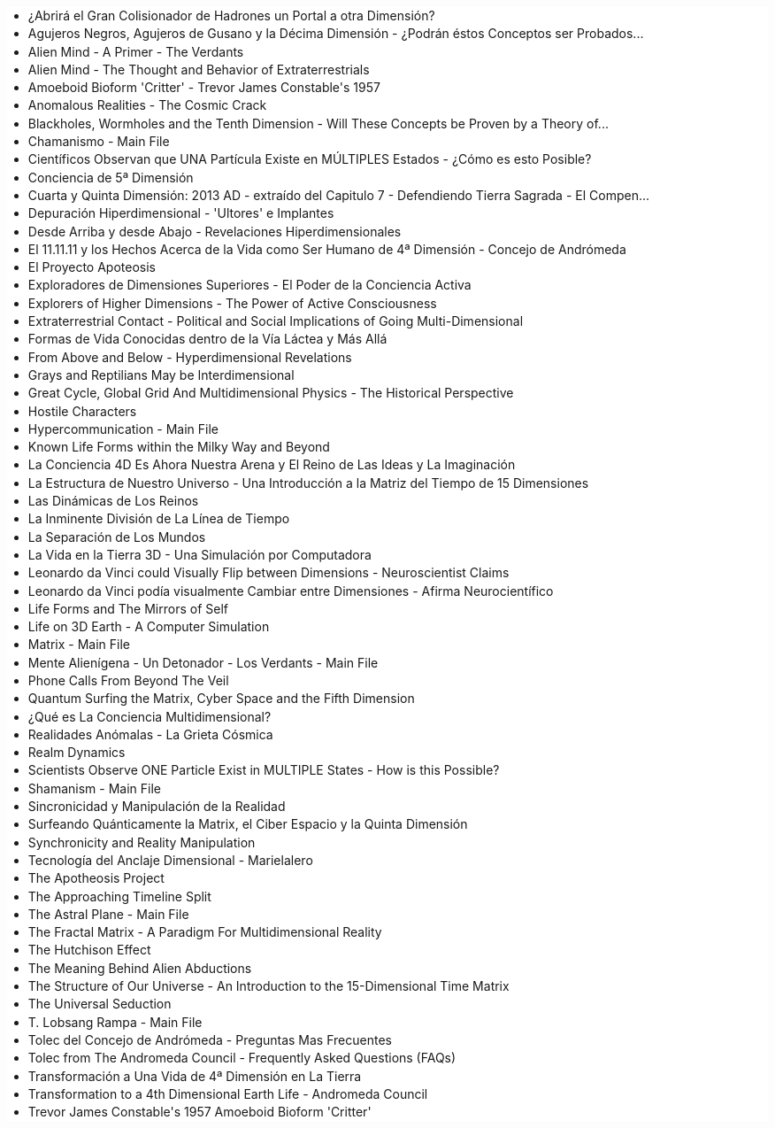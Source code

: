 - ¿Abrirá el Gran Colisionador de Hadrones un Portal a otra Dimensión?
- Agujeros Negros, Agujeros de Gusano y la Décima Dimensión - ¿Podrán éstos Conceptos ser Probados...
- Alien Mind - A Primer - The Verdants
- Alien Mind - The Thought and Behavior of Extraterrestrials
- Amoeboid Bioform 'Critter' - Trevor James Constable's 1957
- Anomalous Realities - The Cosmic Crack
- Blackholes, Wormholes and the Tenth Dimension - Will These Concepts be Proven by a Theory of...
- Chamanismo - Main File
- Científicos Observan que UNA Partícula Existe en MÚLTIPLES Estados - ¿Cómo es esto Posible?
- Conciencia de 5ª Dimensión
- Cuarta y Quinta Dimensión: 2013 AD - extraído del Capitulo 7 - Defendiendo Tierra Sagrada - El Compen...
- Depuración Hiperdimensional - 'Ultores' e Implantes
- Desde Arriba y desde Abajo - Revelaciones Hiperdimensionales
- El 11.11.11 y los Hechos Acerca de la Vida como Ser Humano de 4ª Dimensión - Concejo de Andrómeda
- El Proyecto Apoteosis
- Exploradores de Dimensiones Superiores - El Poder de la Conciencia Activa
- Explorers of Higher Dimensions - The Power of Active Consciousness
- Extraterrestrial Contact - Political and Social Implications of Going Multi-Dimensional
- Formas de Vida Conocidas dentro de la Vía Láctea y Más Allá
- From Above and Below - Hyperdimensional Revelations
- Grays and Reptilians May be Interdimensional
- Great Cycle, Global Grid And Multidimensional Physics - The Historical Perspective
- Hostile Characters
- Hypercommunication - Main File
- Known Life Forms within the Milky Way and Beyond
- La Conciencia 4D Es Ahora Nuestra Arena y El Reino de Las Ideas y La Imaginación
- La Estructura de Nuestro Universo - Una Introducción a la Matriz del Tiempo de 15 Dimensiones
- Las Dinámicas de Los Reinos
- La Inminente División de La Línea de Tiempo
- La Separación de Los Mundos
- La Vida en la Tierra 3D - Una Simulación por Computadora
- Leonardo da Vinci could Visually Flip between Dimensions - Neuroscientist Claims
- Leonardo da Vinci podía visualmente Cambiar entre Dimensiones - Afirma Neurocientífico
- Life Forms and The Mirrors of Self
- Life on 3D Earth - A Computer Simulation
- Matrix - Main File
- Mente Alienígena - Un Detonador - Los Verdants - Main File
- Phone Calls From Beyond The Veil
- Quantum Surfing the Matrix, Cyber Space and the Fifth Dimension
- ¿Qué es La Conciencia Multidimensional?
- Realidades Anómalas - La Grieta Cósmica
- Realm Dynamics
- Scientists Observe ONE Particle Exist in MULTIPLE States - How is this Possible?
- Shamanism - Main File
- Sincronicidad y Manipulación de la Realidad
- Surfeando Quánticamente la Matrix, el Ciber Espacio y la Quinta Dimensión
- Synchronicity and Reality Manipulation
- Tecnología del Anclaje Dimensional - Marielalero
- The Apotheosis Project
- The Approaching Timeline Split
- The Astral Plane - Main File
- The Fractal Matrix - A Paradigm For Multidimensional Reality
- The Hutchison Effect
- The Meaning Behind Alien Abductions
- The Structure of Our Universe - An Introduction to the 15-Dimensional Time Matrix
- The Universal Seduction
- T. Lobsang Rampa - Main File
- Tolec del Concejo de Andrómeda - Preguntas Mas Frecuentes
- Tolec from The Andromeda Council - Frequently Asked Questions (FAQs)
- Transformación a Una Vida de 4ª Dimensión en La Tierra
- Transformation to a 4th Dimensional Earth Life - Andromeda Council
- Trevor James Constable's 1957 Amoeboid Bioform 'Critter'